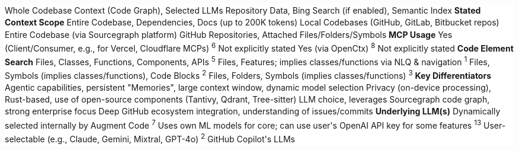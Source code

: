    <td>Whole Codebase Context (Code Graph), Selected LLMs
   </td>
   <td>Repository Data, Bing Search (if enabled), Semantic Index
   </td>
  </tr>
  <tr>
   <td><strong>Stated Context Scope</strong>
   </td>
   <td>Entire Codebase, Dependencies, Docs (up to 200K tokens)
   </td>
   <td>Local Codebases (GitHub, GitLab, Bitbucket repos)
   </td>
   <td>Entire Codebase (via Sourcegraph platform)
   </td>
   <td>GitHub Repositories, Attached Files/Folders/Symbols
   </td>
  </tr>
  <tr>
   <td><strong>MCP Usage</strong>
   </td>
   <td>Yes (Client/Consumer, e.g., for Vercel, Cloudflare MCPs) <sup>6</sup>
   </td>
   <td>Not explicitly stated
   </td>
   <td>Yes (via OpenCtx) <sup>8</sup>
   </td>
   <td>Not explicitly stated
   </td>
  </tr>
  <tr>
   <td><strong>Code Element Search</strong>
   </td>
   <td>Files, Classes, Functions, Components, APIs <sup>5</sup>
   </td>
   <td>Files, Features; implies classes/functions via NLQ & navigation <sup>1</sup>
   </td>
   <td>Files, Symbols (implies classes/functions), Code Blocks <sup>2</sup>
   </td>
   <td>Files, Folders, Symbols (implies classes/functions) <sup>3</sup>
   </td>
  </tr>
  <tr>
   <td><strong>Key Differentiators</strong>
   </td>
   <td>Agentic capabilities, persistent "Memories", large context window, dynamic model selection
   </td>
   <td>Privacy (on-device processing), Rust-based, use of open-source components (Tantivy, Qdrant, Tree-sitter)
   </td>
   <td>LLM choice, leverages Sourcegraph code graph, strong enterprise focus
   </td>
   <td>Deep GitHub ecosystem integration, understanding of issues/commits
   </td>
  </tr>
  <tr>
   <td><strong>Underlying LLM(s)</strong>
   </td>
   <td>Dynamically selected internally by Augment Code <sup>7</sup>
   </td>
   <td>Uses own ML models for core; can use user's OpenAI API key for some features <sup>13</sup>
   </td>
   <td>User-selectable (e.g., Claude, Gemini, Mixtral, GPT-4o) <sup>2</sup>
   </td>
   <td>GitHub Copilot's LLMs